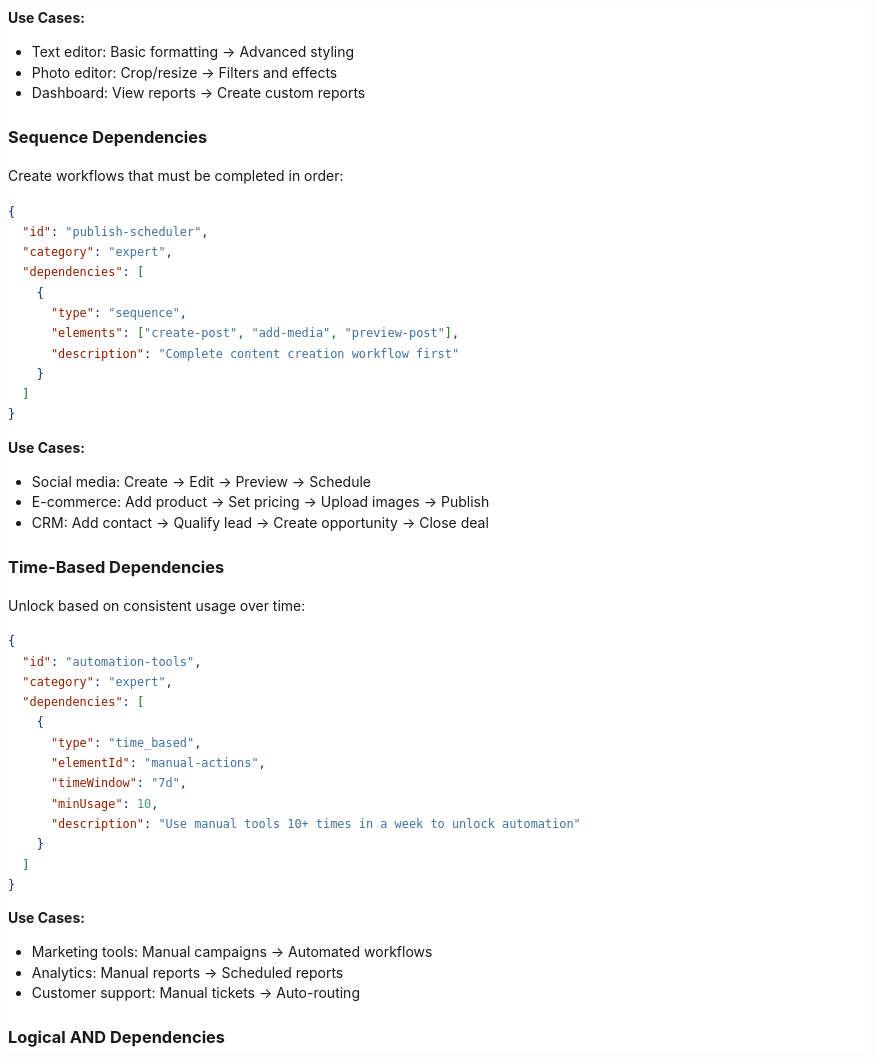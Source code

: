 **Use Cases:**
- Text editor: Basic formatting → Advanced styling
- Photo editor: Crop/resize → Filters and effects
- Dashboard: View reports → Create custom reports

### Sequence Dependencies

Create workflows that must be completed in order:

```json
{
  "id": "publish-scheduler",
  "category": "expert",
  "dependencies": [
    {
      "type": "sequence",
      "elements": ["create-post", "add-media", "preview-post"],
      "description": "Complete content creation workflow first"
    }
  ]
}
```

**Use Cases:**
- Social media: Create → Edit → Preview → Schedule
- E-commerce: Add product → Set pricing → Upload images → Publish
- CRM: Add contact → Qualify lead → Create opportunity → Close deal

### Time-Based Dependencies

Unlock based on consistent usage over time:

```json
{
  "id": "automation-tools",
  "category": "expert", 
  "dependencies": [
    {
      "type": "time_based",
      "elementId": "manual-actions",
      "timeWindow": "7d",
      "minUsage": 10,
      "description": "Use manual tools 10+ times in a week to unlock automation"
    }
  ]
}
```

**Use Cases:**
- Marketing tools: Manual campaigns → Automated workflows
- Analytics: Manual reports → Scheduled reports  
- Customer support: Manual tickets → Auto-routing

### Logical AND Dependencies
